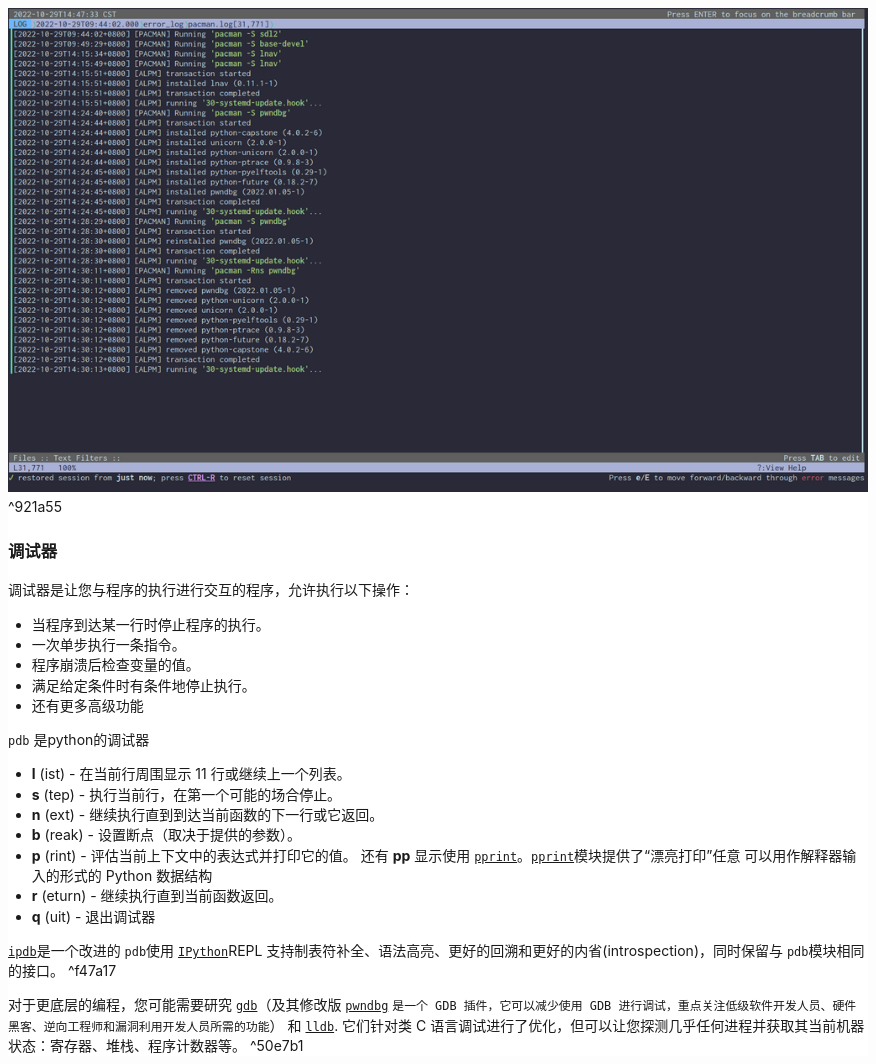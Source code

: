 ![lnav](attachments/Pasted%20image%2020221029144736.png) ^921a55

### 调试器

调试器是让您与程序的执行进行交互的程序，允许执行以下操作：

- 当程序到达某一行时停止程序的执行。
- 一次单步执行一条指令。
- 程序崩溃后检查变量的值。
- 满足给定条件时有条件地停止执行。
- 还有更多高级功能

`pdb` 是python的调试器

- **l** (ist) - 在当前行周围显示 11 行或继续上一个列表。
- **s** (tep) - 执行当前行，在第一个可能的场合停止。
- **n** (ext) - 继续执行直到到达当前函数的下一行或它返回。
- **b** (reak) - 设置断点（取决于提供的参数）。
- **p** (rint) - 评估当前上下文中的表达式并打印它的值。 还有 **pp** 显示使用 [`pprint`](https://docs.python.org/3/library/pprint.html)。[`pprint`](https://docs.python.org/3/library/pprint.html#module-pprint "pprint 的永久链接：数据漂亮的打印机。")模块提供了“漂亮打印”任意 可以用作解释器输入的形式的 Python 数据结构
- **r** (eturn) - 继续执行直到当前函数返回。
- **q** (uit) - 退出调试器

[`ipdb`](https://pypi.org/project/ipdb/)是一个改进的 `pdb`使用 [`IPython`](https://ipython.org)REPL 支持制表符补全、语法高亮、更好的回溯和更好的内省(introspection)，同时保留与 `pdb`模块相同的接口。 ^f47a17

对于更底层的编程，您可能需要研究 [`gdb`](https://www.gnu.org/software/gdb/)（及其修改版 [`pwndbg`](https://github.com/pwndbg/pwndbg) `是一个 GDB 插件，它可以减少使用 GDB 进行调试，重点关注低级软件开发人员、硬件黑客、逆向工程师和漏洞利用开发人员所需的功能`） 和 [`lldb`](https://lldb.llvm.org/). 它们针对类 C 语言调试进行了优化，但可以让您探测几乎任何进程并获取其当前机器状态：寄存器、堆栈、程序计数器等。 ^50e7b1
